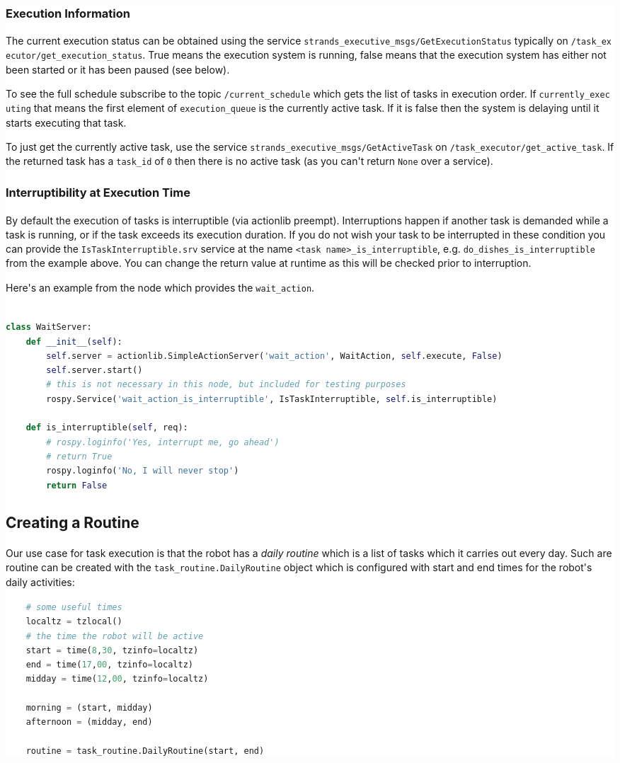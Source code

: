 ### Execution Information

The current execution status can be obtained using the service `strands_executive_msgs/GetExecutionStatus` typically on `/task_executor/get_execution_status`. True means the execution system is running, false means that the execution system has either not been started or it has been paused (see below).

To see the full schedule subscribe to the topic `/current_schedule` which gets the list of tasks in execution order. If `currently_executing` that means the first element of `execution_queue` is the currently active task. If it is false then the system is delaying until it starts executing that task.

To just get the currently active task, use the service `strands_executive_msgs/GetActiveTask` on `/task_executor/get_active_task`. If the returned task has a `task_id` of `0` then there is no active task (as you can't return `None` over a service).


### Interruptibility at Execution Time

By default the execution of tasks is interruptible (via actionlib preempt). Interruptions happen if another task is demanded while a task is running, or if the task exceeds its execution duration. If you do not wish your task to be interrupted in these condition you can provide the `IsTaskInterruptible.srv` service at the name `<task name>_is_interruptible`, e.g. `do_dishes_is_interruptible` from the example above. You can change the return value at runtime as this will be checked prior to interruption. 

Here's an example from the node which provides the `wait_action`.

```python

class WaitServer:
    def __init__(self):         
        self.server = actionlib.SimpleActionServer('wait_action', WaitAction, self.execute, False) 
        self.server.start()
        # this is not necessary in this node, but included for testing purposes
        rospy.Service('wait_action_is_interruptible', IsTaskInterruptible, self.is_interruptible)

    def is_interruptible(self, req):
        # rospy.loginfo('Yes, interrupt me, go ahead')
        # return True
        rospy.loginfo('No, I will never stop')
        return False

```

## Creating a Routine

Our use case for task execution is that the robot has a *daily routine* which is a list of tasks which it carries out every day. Such are routine can be created with the `task_routine.DailyRoutine` object which is configured with start and end times for the robot's daily activities:

```python
    # some useful times
    localtz = tzlocal()
    # the time the robot will be active
    start = time(8,30, tzinfo=localtz)
    end = time(17,00, tzinfo=localtz)
    midday = time(12,00, tzinfo=localtz)

    morning = (start, midday)
    afternoon = (midday, end)

    routine = task_routine.DailyRoutine(start, end)
 ```
